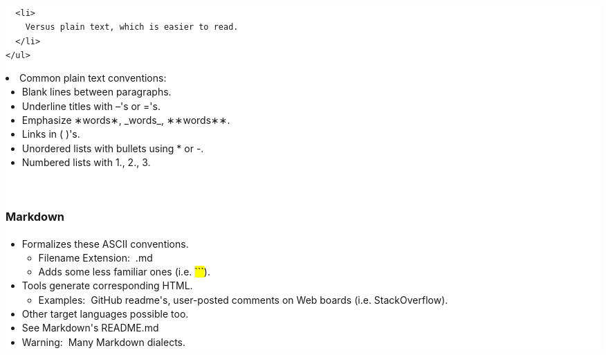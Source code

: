       <li>
        Versus plain text, which is easier to read.
      </li>
    </ul>
  </li>
  <li>
    Common plain text conventions:
    <ul>
      <li>
        Blank lines between paragraphs.
      </li>
      <li>
        Underline titles with –'s or ='s.
      </li>
      <li>
        Emphasize &lowast;words&lowast;, &lowbar;words&lowbar;, &lowast;&lowast;words&lowast;&lowast;.
      </li>
      <li>
        Links in ( )'s.
      </li>
      <li>
        Unordered lists with bullets using * or -.
      </li>
      <li>
        Numbered lists with 1., 2., 3.
      </li>
    </ul>
  </li>
</ul>
<p>
  &nbsp;
</p>
<h3 id="markdown">
  Markdown
</h3>
<ul>
  <li>
    Formalizes these ASCII conventions.
    <ul>
      <li>
        Filename Extension:&nbsp; .md
      </li>
      <li>
        Adds some less familiar ones (i.e. <mark>```</mark>).
      </li>
    </ul>
  </li>
  <li>
    Tools generate corresponding HTML.
    <ul>
      <li>
        Examples:&nbsp; GitHub readme's, user-posted comments on Web boards (i.e. StackOverflow).
      </li>
    </ul>
  </li>
  <li>
    Other target languages possible too.
  </li>
  <li>
    See Markdown's README.md
  </li>
  <li>
    Warning:&nbsp; Many Markdown dialects.
  </li>